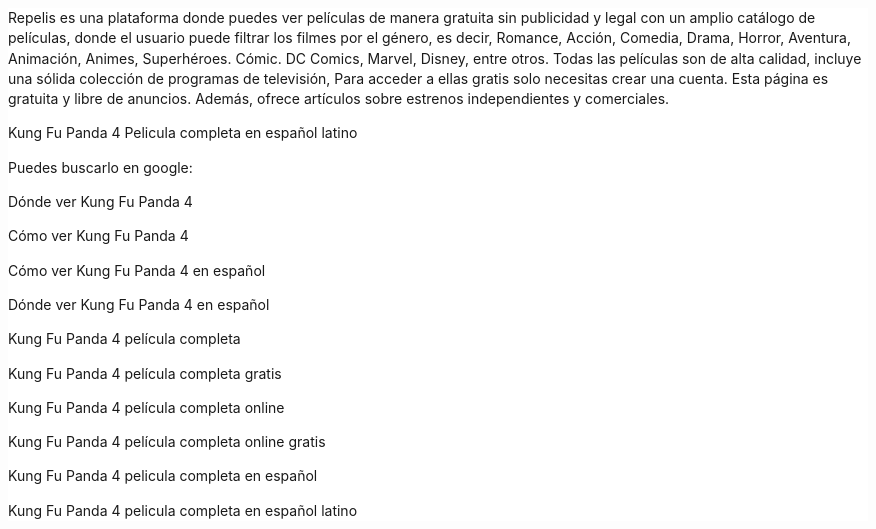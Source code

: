 Repelis es una plataforma donde puedes ver películas de manera gratuita sin publicidad y legal con un amplio catálogo de películas, donde el usuario puede filtrar los filmes por el género, es decir, Romance, Acción, Comedia, Drama, Horror, Aventura, Animación, Animes, Superhéroes. Cómic. DC Comics, Marvel, Disney, entre otros. Todas las películas son de alta calidad, incluye una sólida colección de programas de televisión, Para acceder a ellas gratis solo necesitas crear una cuenta. Esta página es gratuita y libre de anuncios. Además, ofrece artículos sobre estrenos independientes y comerciales.

Kung Fu Panda 4 Pelicula completa en español latino

Puedes buscarlo en google:

Dónde ver Kung Fu Panda 4

Cómo ver Kung Fu Panda 4

Cómo ver Kung Fu Panda 4 en español

Dónde ver Kung Fu Panda 4 en español

Kung Fu Panda 4 película completa

Kung Fu Panda 4 película completa gratis

Kung Fu Panda 4 película completa online

Kung Fu Panda 4 película completa online gratis

Kung Fu Panda 4 pelicula completa en español

Kung Fu Panda 4 pelicula completa en español latino
